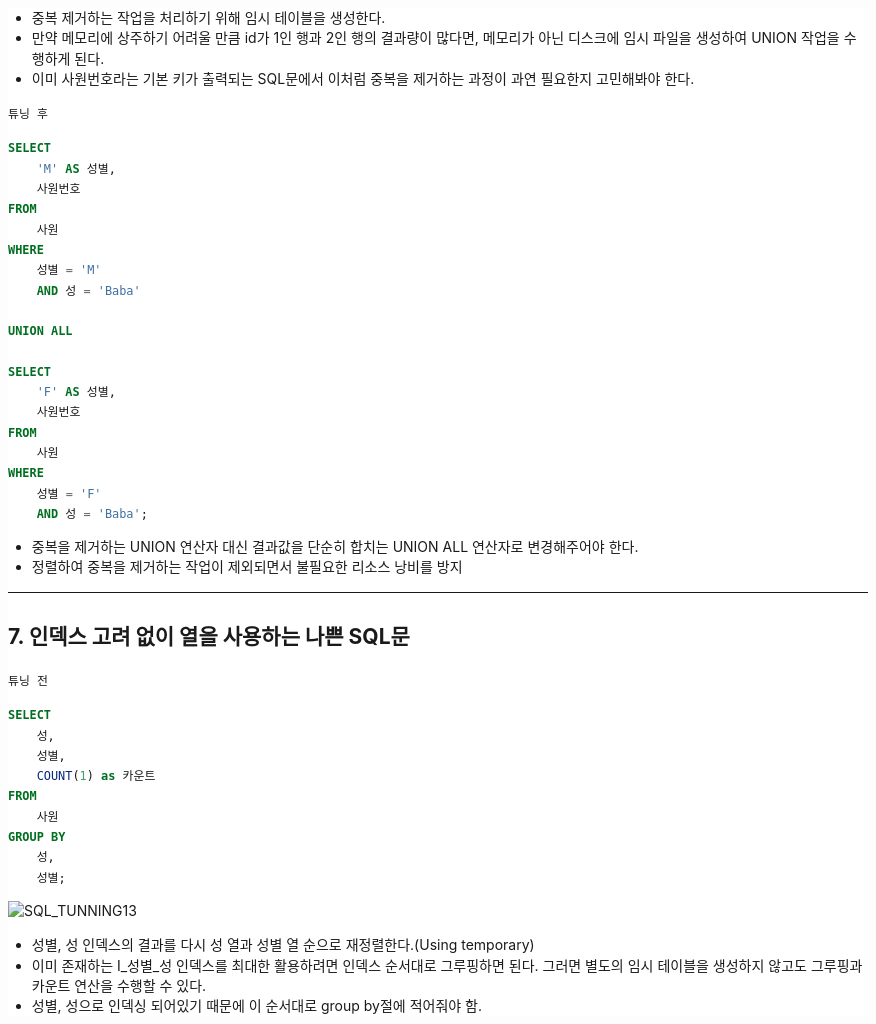 - 중복 제거하는 작업을 처리하기 위해 임시 테이블을 생성한다.
- 만약 메모리에 상주하기 어려울 만큼 id가 1인 행과 2인 행의 결과량이 많다면, 메모리가 아닌 디스크에 임시 파일을 생성하여 UNION 작업을 수행하게 된다.
- 이미 사원번호라는 기본 키가 출력되는 SQL문에서 이처럼 중복을 제거하는 과정이 과연 필요한지 고민해봐야 한다.

`튜닝 후`
```SQL
SELECT
	'M' AS 성별,
	사원번호
FROM
	사원
WHERE
	성별 = 'M'
	AND 성 = 'Baba'

UNION ALL

SELECT
	'F' AS 성별,
	사원번호
FROM
	사원
WHERE
	성별 = 'F'
	AND 성 = 'Baba';
```

- 중복을 제거하는 UNION 연산자 대신 결과값을 단순히 합치는 UNION ALL 연산자로 변경해주어야 한다.
- 정렬하여 중복을 제거하는 작업이 제외되면서 불필요한 리소스 낭비를 방지

---

## 7. 인덱스 고려 없이 열을 사용하는 나쁜 SQL문

`튜닝 전`

```SQL
SELECT
	성,
	성별,
	COUNT(1) as 카운트
FROM
	사원
GROUP BY
	성,
	성별;
```

![SQL_TUNNING13](https://yunsikus.github.io/assets/img/post_img/SQL_Tunning13.jpg)

- 성별, 성 인덱스의 결과를 다시 성 열과 성별 열 순으로 재정렬한다.(Using temporary)
- 이미 존재하는 I_성별_성 인덱스를 최대한 활용하려면 인덱스 순서대로 그루핑하면 된다.  그러면 별도의 임시 테이블을 생성하지 않고도 그루핑과 카운트 연산을 수행할 수 있다.
- 성별, 성으로 인덱싱 되어있기 때문에 이 순서대로 group by절에 적어줘야 함.
